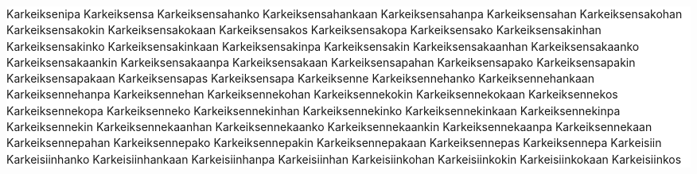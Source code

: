 Karkeiksenipa
Karkeiksensa
Karkeiksensahanko
Karkeiksensahankaan
Karkeiksensahanpa
Karkeiksensahan
Karkeiksensakohan
Karkeiksensakokin
Karkeiksensakokaan
Karkeiksensakos
Karkeiksensakopa
Karkeiksensako
Karkeiksensakinhan
Karkeiksensakinko
Karkeiksensakinkaan
Karkeiksensakinpa
Karkeiksensakin
Karkeiksensakaanhan
Karkeiksensakaanko
Karkeiksensakaankin
Karkeiksensakaanpa
Karkeiksensakaan
Karkeiksensapahan
Karkeiksensapako
Karkeiksensapakin
Karkeiksensapakaan
Karkeiksensapas
Karkeiksensapa
Karkeiksenne
Karkeiksennehanko
Karkeiksennehankaan
Karkeiksennehanpa
Karkeiksennehan
Karkeiksennekohan
Karkeiksennekokin
Karkeiksennekokaan
Karkeiksennekos
Karkeiksennekopa
Karkeiksenneko
Karkeiksennekinhan
Karkeiksennekinko
Karkeiksennekinkaan
Karkeiksennekinpa
Karkeiksennekin
Karkeiksennekaanhan
Karkeiksennekaanko
Karkeiksennekaankin
Karkeiksennekaanpa
Karkeiksennekaan
Karkeiksennepahan
Karkeiksennepako
Karkeiksennepakin
Karkeiksennepakaan
Karkeiksennepas
Karkeiksennepa
Karkeisiin
Karkeisiinhanko
Karkeisiinhankaan
Karkeisiinhanpa
Karkeisiinhan
Karkeisiinkohan
Karkeisiinkokin
Karkeisiinkokaan
Karkeisiinkos